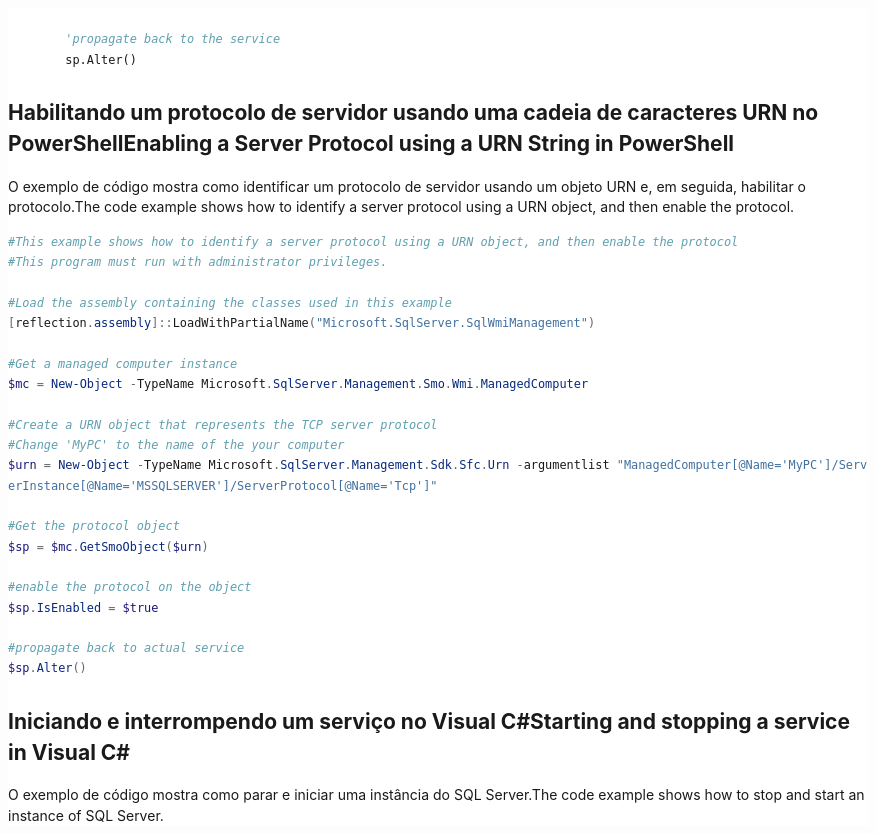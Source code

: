 ```vb
  
        'propagate back to the service  
        sp.Alter()  
```  
  
## <a name="enabling-a-server-protocol-using-a-urn-string-in-powershell"></a><span data-ttu-id="77d3c-114">Habilitando um protocolo de servidor usando uma cadeia de caracteres URN no PowerShell</span><span class="sxs-lookup"><span data-stu-id="77d3c-114">Enabling a Server Protocol using a URN String in PowerShell</span></span>  
 <span data-ttu-id="77d3c-115">O exemplo de código mostra como identificar um protocolo de servidor usando um objeto URN e, em seguida, habilitar o protocolo.</span><span class="sxs-lookup"><span data-stu-id="77d3c-115">The code example shows how to identify a server protocol using a URN object, and then enable the protocol.</span></span>  
  
```powershell
#This example shows how to identify a server protocol using a URN object, and then enable the protocol  
#This program must run with administrator privileges.  
  
#Load the assembly containing the classes used in this example  
[reflection.assembly]::LoadWithPartialName("Microsoft.SqlServer.SqlWmiManagement")  
  
#Get a managed computer instance  
$mc = New-Object -TypeName Microsoft.SqlServer.Management.Smo.Wmi.ManagedComputer  
  
#Create a URN object that represents the TCP server protocol  
#Change 'MyPC' to the name of the your computer   
$urn = New-Object -TypeName Microsoft.SqlServer.Management.Sdk.Sfc.Urn -argumentlist "ManagedComputer[@Name='MyPC']/ServerInstance[@Name='MSSQLSERVER']/ServerProtocol[@Name='Tcp']"  
  
#Get the protocol object  
$sp = $mc.GetSmoObject($urn)  
  
#enable the protocol on the object  
$sp.IsEnabled = $true  
  
#propagate back to actual service  
$sp.Alter()  
```  
  
## <a name="starting-and-stopping-a-service-in-visual-c"></a><span data-ttu-id="77d3c-116">Iniciando e interrompendo um serviço no Visual C#</span><span class="sxs-lookup"><span data-stu-id="77d3c-116">Starting and stopping a service in Visual C#</span></span>  
 <span data-ttu-id="77d3c-117">O exemplo de código mostra como parar e iniciar uma instância do SQL Server.</span><span class="sxs-lookup"><span data-stu-id="77d3c-117">The code example shows how to stop and start an instance of SQL Server.</span></span>  
  